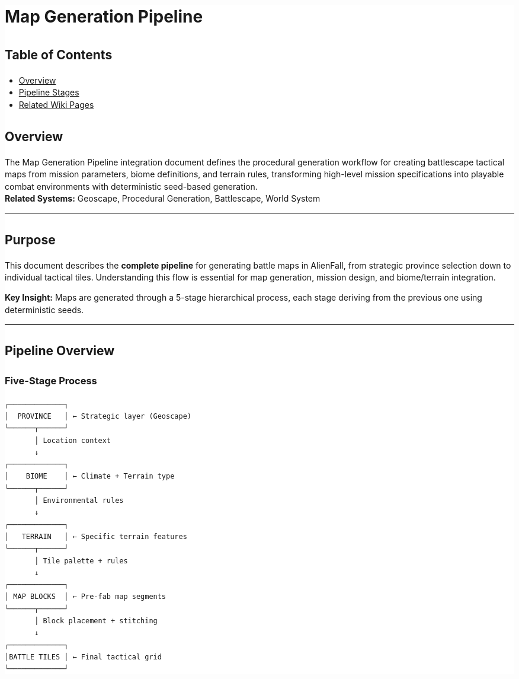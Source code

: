# Map Generation Pipeline

## Table of Contents
- [Overview](#overview)
- [Pipeline Stages](#pipeline-stages)
- [Related Wiki Pages](#related-wiki-pages)

## Overview

The Map Generation Pipeline integration document defines the procedural generation workflow for creating battlescape tactical maps from mission parameters, biome definitions, and terrain rules, transforming high-level mission specifications into playable combat environments with deterministic seed-based generation.  
**Related Systems:** Geoscape, Procedural Generation, Battlescape, World System

---

## Purpose

This document describes the **complete pipeline** for generating battle maps in AlienFall, from strategic province selection down to individual tactical tiles. Understanding this flow is essential for map generation, mission design, and biome/terrain integration.

**Key Insight:** Maps are generated through a 5-stage hierarchical process, each stage deriving from the previous one using deterministic seeds.

---

## Pipeline Overview

### Five-Stage Process

```
┌─────────────┐
│  PROVINCE   │ ← Strategic layer (Geoscape)
└──────┬──────┘
       │ Location context
       ↓
┌─────────────┐
│    BIOME    │ ← Climate + Terrain type
└──────┬──────┘
       │ Environmental rules
       ↓
┌─────────────┐
│   TERRAIN   │ ← Specific terrain features
└──────┬──────┘
       │ Tile palette + rules
       ↓
┌─────────────┐
│ MAP BLOCKS  │ ← Pre-fab map segments
└──────┬──────┘
       │ Block placement + stitching
       ↓
┌─────────────┐
│BATTLE TILES │ ← Final tactical grid
└─────────────┘
```

